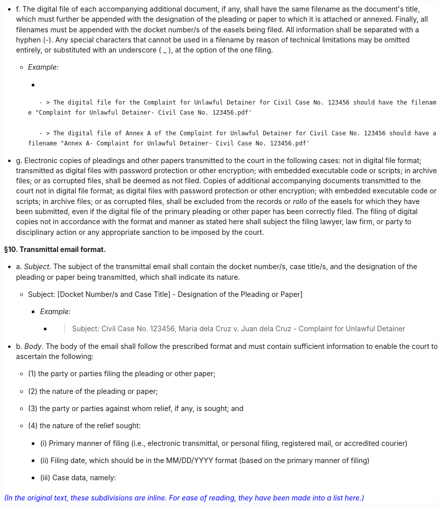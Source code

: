  - f. The digital file of each accompanying additional document, if any, shall have the same filename as the document's title, which must further be appended with the designation of the pleading or paper to which it is attached or annexed. Finally, all filenames must be appended with the docket number/s of the easels being filed. All information shall be separated with a hyphen (-). Any special characters that cannot be used in a filename by reason of technical limitations may be omitted entirely, or substituted with an underscore ( _ ), at the option of the one filing.

   - *Example:*

        - 
        
            - > The digital file for the Complaint for Unlawful Detainer for Civil Case No. 123456 should have the filename "Complaint for Unlawful Detainer- Civil Case No. 123456.pdf'

            - > The digital file of Annex A of the Complaint for Unlawful Detainer for Civil Case No. 123456 should have a filename "Annex A- Complaint for Unlawful Detainer- Civil Case No. 123456.pdf'

 - g. Electronic copies of pleadings and other papers transmitted to the court in the following cases: not in digital file format; transmitted as digital files with password protection or other encryption; with embedded executable code or scripts; in archive files; or as corrupted files, shall be deemed as not filed. Copies of additional accompanying documents transmitted to the court not in digital file format; as digital files with password protection or other encryption; with embedded executable code or scripts; in archive files; or as corrupted files, shall be excluded from the records or *rollo* of the easels for which they have been submitted, even if the digital file of the primary pleading or other paper has been correctly filed. The filing of digital copies not in accordance with the format and manner as stated here shall subject the filing lawyer, law firm, or party to disciplinary action or any appropriate sanction to be imposed by the court.

**§10. Transmittal email format.**

 - a. *Subject*. The subject of the transmittal email shall contain the docket number/s, case title/s, and the designation of the pleading or paper being transmitted, which shall indicate its nature.

   - Subject: [Docket Number/s and Case Title] - Designation of the Pleading or Paper]

        - *Example:*

            - > Subject: Civil Case No. 123456, Maria dela Cruz v. Juan dela Cruz - Complaint for Unlawful Detainer

 - b. *Body*. The body of the email shall follow the prescribed format and must contain sufficient information to enable the court to ascertain the following:

   - (1) the party or parties filing the pleading or other paper;

   - (2) the nature of the pleading or paper;

   - (3) the party or parties against whom relief, if any, is sought; and

   - (4) the nature of the relief sought:

      - (i) Primary manner of filing (i.e., electronic transmittal, or personal filing, registered mail, or accredited courier)

      - (ii) Filing date, which should be in the MM/DD/YYYY format (based on the primary manner of filing)

      - (iii) Case data, namely:

###### <span style="color:blue;">(In the original text, these subdivisions are inline. For ease of reading, they have been made into a list here.)</span>
